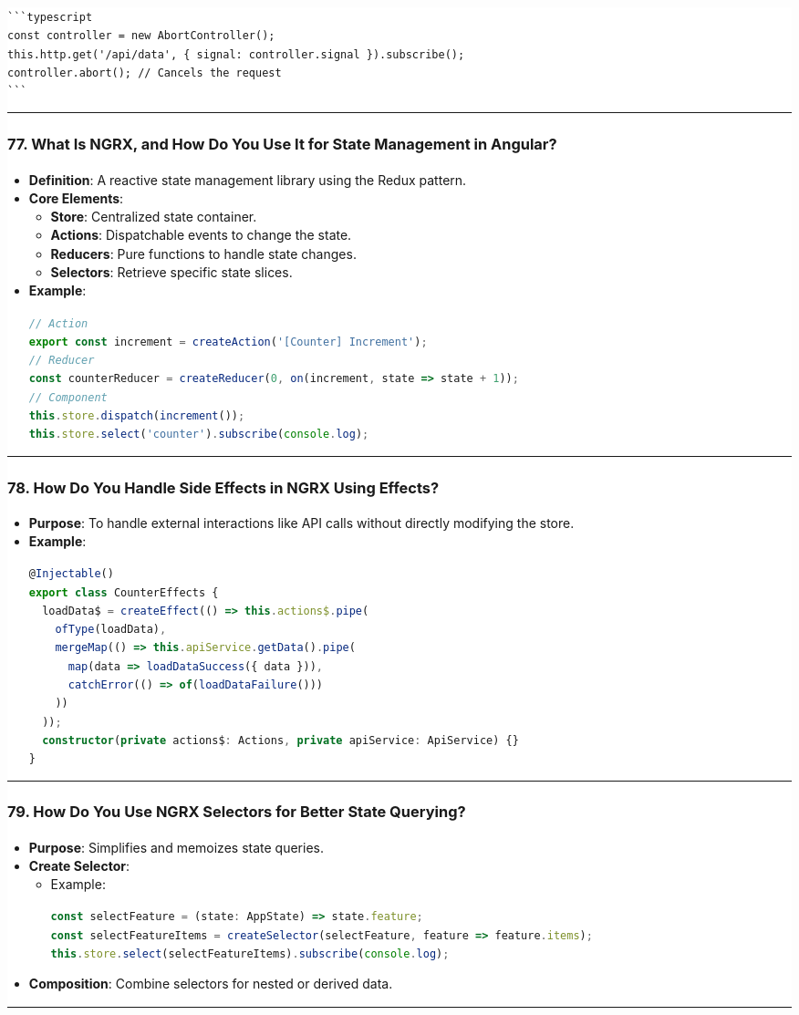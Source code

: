    ```typescript
    const controller = new AbortController();
    this.http.get('/api/data', { signal: controller.signal }).subscribe();
    controller.abort(); // Cancels the request
    ```  

---

### 77. **What Is NGRX, and How Do You Use It for State Management in Angular?**  
- **Definition**: A reactive state management library using the Redux pattern.  
- **Core Elements**:  
  - **Store**: Centralized state container.  
  - **Actions**: Dispatchable events to change the state.  
  - **Reducers**: Pure functions to handle state changes.  
  - **Selectors**: Retrieve specific state slices.  
- **Example**:  
  ```typescript
  // Action
  export const increment = createAction('[Counter] Increment');
  // Reducer
  const counterReducer = createReducer(0, on(increment, state => state + 1));
  // Component
  this.store.dispatch(increment());
  this.store.select('counter').subscribe(console.log);
  ```  

---

### 78. **How Do You Handle Side Effects in NGRX Using Effects?**  
- **Purpose**: To handle external interactions like API calls without directly modifying the store.  
- **Example**:  
  ```typescript
  @Injectable()
  export class CounterEffects {
    loadData$ = createEffect(() => this.actions$.pipe(
      ofType(loadData),
      mergeMap(() => this.apiService.getData().pipe(
        map(data => loadDataSuccess({ data })),
        catchError(() => of(loadDataFailure()))
      ))
    ));
    constructor(private actions$: Actions, private apiService: ApiService) {}
  }
  ```  

---

### 79. **How Do You Use NGRX Selectors for Better State Querying?**  
- **Purpose**: Simplifies and memoizes state queries.  
- **Create Selector**:  
  - Example:  
    ```typescript
    const selectFeature = (state: AppState) => state.feature;
    const selectFeatureItems = createSelector(selectFeature, feature => feature.items);
    this.store.select(selectFeatureItems).subscribe(console.log);
    ```  
- **Composition**: Combine selectors for nested or derived data.  

---